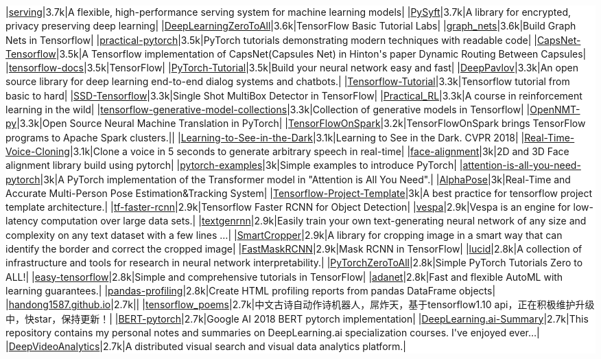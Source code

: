 |[serving](https://github.com/tensorflow/serving)|3.7k|A flexible, high-performance serving system for machine learning models|
|[PySyft](https://github.com/OpenMined/PySyft)|3.7k|A library for encrypted, privacy preserving deep learning|
|[DeepLearningZeroToAll](https://github.com/hunkim/DeepLearningZeroToAll)|3.6k|TensorFlow Basic Tutorial Labs|
|[graph_nets](https://github.com/deepmind/graph_nets)|3.6k|Build Graph Nets in Tensorflow|
|[practical-pytorch](https://github.com/spro/practical-pytorch)|3.5k|PyTorch tutorials demonstrating modern techniques with readable code|
|[CapsNet-Tensorflow](https://github.com/naturomics/CapsNet-Tensorflow)|3.5k|A Tensorflow implementation of CapsNet(Capsules Net) in Hinton's paper Dynamic Routing Between Capsules|
|[tensorflow-docs](https://github.com/xitu/tensorflow-docs)|3.5k|TensorFlow|
|[PyTorch-Tutorial](https://github.com/MorvanZhou/PyTorch-Tutorial)|3.5k|Build your neural network easy and fast|
|[DeepPavlov](https://github.com/deepmipt/DeepPavlov)|3.3k|An open source library for deep learning end-to-end dialog systems and chatbots.|
|[Tensorflow-Tutorial](https://github.com/MorvanZhou/Tensorflow-Tutorial)|3.3k|Tensorflow tutorial from basic to hard|
|[SSD-Tensorflow](https://github.com/balancap/SSD-Tensorflow)|3.3k|Single Shot MultiBox Detector in TensorFlow|
|[Practical_RL](https://github.com/yandexdataschool/Practical_RL)|3.3k|A course in reinforcement learning in the wild|
|[tensorflow-generative-model-collections](https://github.com/hwalsuklee/tensorflow-generative-model-collections)|3.3k|Collection of generative models in Tensorflow|
|[OpenNMT-py](https://github.com/OpenNMT/OpenNMT-py)|3.3k|Open Source Neural Machine Translation in PyTorch|
|[TensorFlowOnSpark](https://github.com/yahoo/TensorFlowOnSpark)|3.2k|TensorFlowOnSpark brings TensorFlow programs to Apache Spark clusters.||
|[Learning-to-See-in-the-Dark](https://github.com/cchen156/Learning-to-See-in-the-Dark)|3.1k|Learning to See in the Dark. CVPR 2018|
|[Real-Time-Voice-Cloning](https://github.com/CorentinJ/Real-Time-Voice-Cloning)|3.1k|Clone a voice in 5 seconds to generate arbitrary speech in real-time|
|[face-alignment](https://github.com/1adrianb/face-alignment)|3k|2D and 3D Face alignment library build using pytorch|
|[pytorch-examples](https://github.com/jcjohnson/pytorch-examples)|3k|Simple examples to introduce PyTorch|
|[attention-is-all-you-need-pytorch](https://github.com/jadore801120/attention-is-all-you-need-pytorch)|3k|A PyTorch implementation of the Transformer model in "Attention is All You Need".|
|[AlphaPose](https://github.com/MVIG-SJTU/AlphaPose)|3k|Real-Time and Accurate Multi-Person Pose Estimation&Tracking System|
|[Tensorflow-Project-Template](https://github.com/MrGemy95/Tensorflow-Project-Template)|3k|A best practice for tensorflow project template architecture.|
|[tf-faster-rcnn](https://github.com/endernewton/tf-faster-rcnn)|2.9k|Tensorflow Faster RCNN for Object Detection|
|[vespa](https://github.com/vespa-engine/vespa)|2.9k|Vespa is an engine for low-latency computation over large data sets.|
|[textgenrnn](https://github.com/minimaxir/textgenrnn)|2.9k|Easily train your own text-generating neural network of any size and complexity on any text dataset with a few lines …|
|[SmartCropper](https://github.com/pqpo/SmartCropper)|2.9k|A library for cropping image in a smart way that can identify the border and correct the cropped image|
|[FastMaskRCNN](https://github.com/CharlesShang/FastMaskRCNN)|2.9k|Mask RCNN in TensorFlow|
|[lucid](https://github.com/tensorflow/lucid)|2.8k|A collection of infrastructure and tools for research in neural network interpretability.|
|[PyTorchZeroToAll](https://github.com/hunkim/PyTorchZeroToAll)|2.8k|Simple PyTorch Tutorials Zero to ALL!|
|[easy-tensorflow](https://github.com/easy-tensorflow/easy-tensorflow)|2.8k|Simple and comprehensive tutorials in TensorFlow|
|[adanet](https://github.com/tensorflow/adanet)|2.8k|Fast and flexible AutoML with learning guarantees.|
|[pandas-profiling](https://github.com/pandas-profiling/pandas-profiling)|2.8k|Create HTML profiling reports from pandas DataFrame objects|
|[handong1587.github.io](https://github.com/handong1587/handong1587.github.io)|2.7k||
|[tensorflow_poems](https://github.com/jinfagang/tensorflow_poems)|2.7k|中文古诗自动作诗机器人，屌炸天，基于tensorflow1.10 api，正在积极维护升级中，快star，保持更新！|
|[BERT-pytorch](https://github.com/codertimo/BERT-pytorch)|2.7k|Google AI 2018 BERT pytorch implementation|
|[DeepLearning.ai-Summary](https://github.com/mbadry1/DeepLearning.ai-Summary)|2.7k|This repository contains my personal notes and summaries on DeepLearning.ai specialization courses. I've enjoyed ever…|
|[DeepVideoAnalytics](https://github.com/AKSHAYUBHAT/DeepVideoAnalytics)|2.7k|A distributed visual search and visual data analytics platform.|